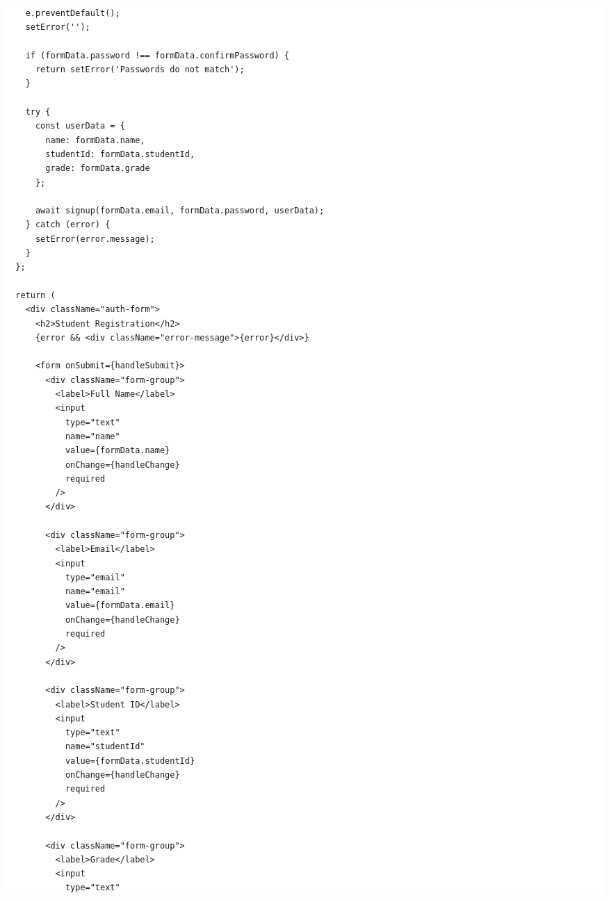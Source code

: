 ```
    e.preventDefault();
    setError('');
    
    if (formData.password !== formData.confirmPassword) {
      return setError('Passwords do not match');
    }
    
    try {
      const userData = {
        name: formData.name,
        studentId: formData.studentId,
        grade: formData.grade
      };
      
      await signup(formData.email, formData.password, userData);
    } catch (error) {
      setError(error.message);
    }
  };

  return (
    <div className="auth-form">
      <h2>Student Registration</h2>
      {error && <div className="error-message">{error}</div>}
      
      <form onSubmit={handleSubmit}>
        <div className="form-group">
          <label>Full Name</label>
          <input 
            type="text" 
            name="name" 
            value={formData.name} 
            onChange={handleChange}
            required
          />
        </div>
        
        <div className="form-group">
          <label>Email</label>
          <input 
            type="email" 
            name="email" 
            value={formData.email} 
            onChange={handleChange}
            required
          />
        </div>
        
        <div className="form-group">
          <label>Student ID</label>
          <input 
            type="text" 
            name="studentId" 
            value={formData.studentId} 
            onChange={handleChange}
            required
          />
        </div>
        
        <div className="form-group">
          <label>Grade</label>
          <input 
            type="text" 
```